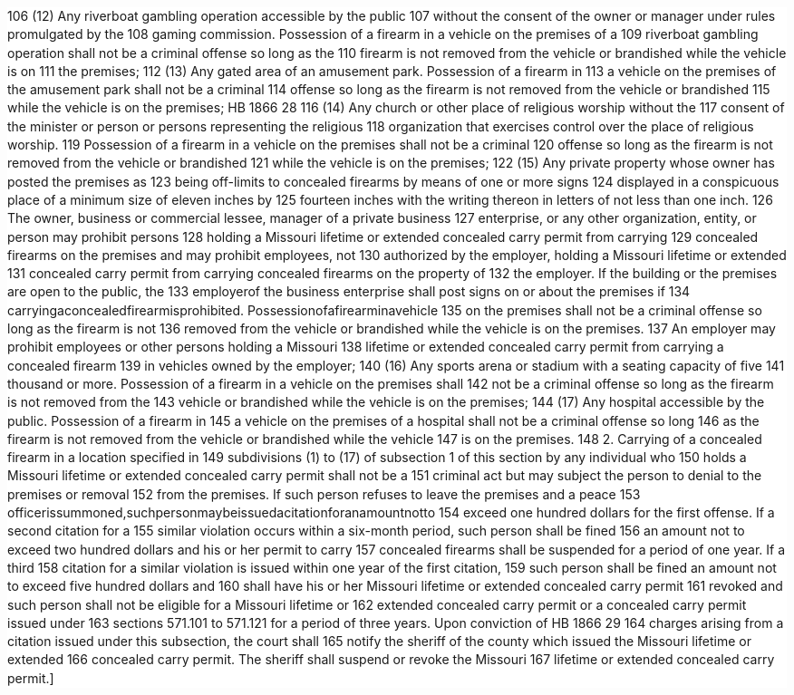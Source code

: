 106 (12) Any riverboat gambling operation accessible by the public
107 without the consent of the owner or manager under rules promulgated by the
108 gaming commission. Possession of a firearm in a vehicle on the premises of a
109 riverboat gambling operation shall not be a criminal offense so long as the
110 firearm is not removed from the vehicle or brandished while the vehicle is on
111 the premises;
112 (13) Any gated area of an amusement park. Possession of a firearm in
113 a vehicle on the premises of the amusement park shall not be a criminal
114 offense so long as the firearm is not removed from the vehicle or brandished
115 while the vehicle is on the premises;
HB 1866 28
116 (14) Any church or other place of religious worship without the
117 consent of the minister or person or persons representing the religious
118 organization that exercises control over the place of religious worship.
119 Possession of a firearm in a vehicle on the premises shall not be a criminal
120 offense so long as the firearm is not removed from the vehicle or brandished
121 while the vehicle is on the premises;
122 (15) Any private property whose owner has posted the premises as
123 being off-limits to concealed firearms by means of one or more signs
124 displayed in a conspicuous place of a minimum size of eleven inches by
125 fourteen inches with the writing thereon in letters of not less than one inch.
126 The owner, business or commercial lessee, manager of a private business
127 enterprise, or any other organization, entity, or person may prohibit persons
128 holding a Missouri lifetime or extended concealed carry permit from carrying
129 concealed firearms on the premises and may prohibit employees, not
130 authorized by the employer, holding a Missouri lifetime or extended
131 concealed carry permit from carrying concealed firearms on the property of
132 the employer. If the building or the premises are open to the public, the
133 employerof the business enterprise shall post signs on or about the premises if
134 carryingaconcealedfirearmisprohibited. Possessionofafirearminavehicle
135 on the premises shall not be a criminal offense so long as the firearm is not
136 removed from the vehicle or brandished while the vehicle is on the premises.
137 An employer may prohibit employees or other persons holding a Missouri
138 lifetime or extended concealed carry permit from carrying a concealed firearm
139 in vehicles owned by the employer;
140 (16) Any sports arena or stadium with a seating capacity of five
141 thousand or more. Possession of a firearm in a vehicle on the premises shall
142 not be a criminal offense so long as the firearm is not removed from the
143 vehicle or brandished while the vehicle is on the premises;
144 (17) Any hospital accessible by the public. Possession of a firearm in
145 a vehicle on the premises of a hospital shall not be a criminal offense so long
146 as the firearm is not removed from the vehicle or brandished while the vehicle
147 is on the premises.
148 2. Carrying of a concealed firearm in a location specified in
149 subdivisions (1) to (17) of subsection 1 of this section by any individual who
150 holds a Missouri lifetime or extended concealed carry permit shall not be a
151 criminal act but may subject the person to denial to the premises or removal
152 from the premises. If such person refuses to leave the premises and a peace
153 officerissummoned,suchpersonmaybeissuedacitationforanamountnotto
154 exceed one hundred dollars for the first offense. If a second citation for a
155 similar violation occurs within a six-month period, such person shall be fined
156 an amount not to exceed two hundred dollars and his or her permit to carry
157 concealed firearms shall be suspended for a period of one year. If a third
158 citation for a similar violation is issued within one year of the first citation,
159 such person shall be fined an amount not to exceed five hundred dollars and
160 shall have his or her Missouri lifetime or extended concealed carry permit
161 revoked and such person shall not be eligible for a Missouri lifetime or
162 extended concealed carry permit or a concealed carry permit issued under
163 sections 571.101 to 571.121 for a period of three years. Upon conviction of
HB 1866 29
164 charges arising from a citation issued under this subsection, the court shall
165 notify the sheriff of the county which issued the Missouri lifetime or extended
166 concealed carry permit. The sheriff shall suspend or revoke the Missouri
167 lifetime or extended concealed carry permit.]